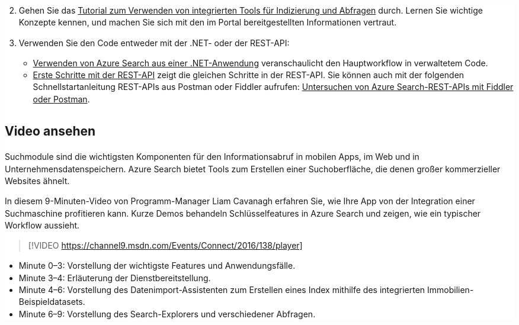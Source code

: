 2. Gehen Sie das [Tutorial zum Verwenden von integrierten Tools für Indizierung und Abfragen](search-get-started-portal.md) durch. Lernen Sie wichtige Konzepte kennen, und machen Sie sich mit den im Portal bereitgestellten Informationen vertraut.

3. Verwenden Sie den Code entweder mit der .NET- oder der REST-API:

   + [Verwenden von Azure Search aus einer .NET-Anwendung](search-howto-dotnet-sdk.md) veranschaulicht den Hauptworkflow in verwaltetem Code.  
   + [Erste Schritte mit der REST-API](https://github.com/Azure-Samples/search-rest-api-getting-started) zeigt die gleichen Schritte in der REST-API. Sie können auch mit der folgenden Schnellstartanleitung REST-APIs aus Postman oder Fiddler aufrufen: [Untersuchen von Azure Search-REST-APIs mit Fiddler oder Postman](search-fiddler.md).

## <a name="watch-this-video"></a>Video ansehen

Suchmodule sind die wichtigsten Komponenten für den Informationsabruf in mobilen Apps, im Web und in Unternehmensdatenspeichern. Azure Search bietet Tools zum Erstellen einer Suchoberfläche, die denen großer kommerzieller Websites ähnelt.

In diesem 9-Minuten-Video von Programm-Manager Liam Cavanagh erfahren Sie, wie Ihre App von der Integration einer Suchmaschine profitieren kann. Kurze Demos behandeln Schlüsselfeatures in Azure Search und zeigen, wie ein typischer Workflow aussieht. 

>[!VIDEO https://channel9.msdn.com/Events/Connect/2016/138/player]
 
+ Minute 0–3: Vorstellung der wichtigste Features und Anwendungsfälle.
+ Minute 3–4: Erläuterung der Dienstbereitstellung. 
+ Minute 4–6: Vorstellung des Datenimport-Assistenten zum Erstellen eines Index mithilfe des integrierten Immobilien-Beispieldatasets.
+ Minute 6–9: Vorstellung des Search-Explorers und verschiedener Abfragen.
